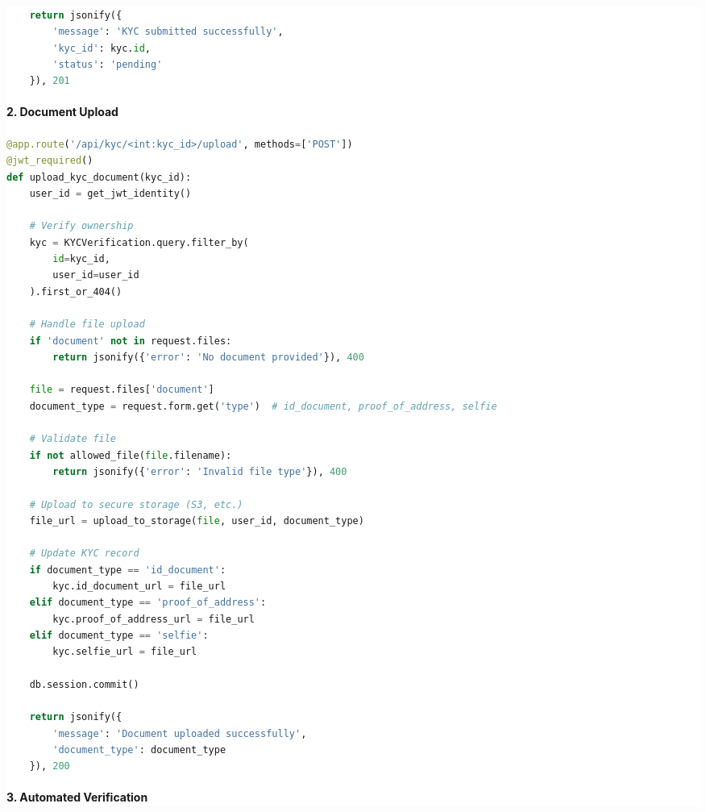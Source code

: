 ```python
    return jsonify({
        'message': 'KYC submitted successfully',
        'kyc_id': kyc.id,
        'status': 'pending'
    }), 201
```

#### 2. Document Upload

```python
@app.route('/api/kyc/<int:kyc_id>/upload', methods=['POST'])
@jwt_required()
def upload_kyc_document(kyc_id):
    user_id = get_jwt_identity()
    
    # Verify ownership
    kyc = KYCVerification.query.filter_by(
        id=kyc_id,
        user_id=user_id
    ).first_or_404()
    
    # Handle file upload
    if 'document' not in request.files:
        return jsonify({'error': 'No document provided'}), 400
    
    file = request.files['document']
    document_type = request.form.get('type')  # id_document, proof_of_address, selfie
    
    # Validate file
    if not allowed_file(file.filename):
        return jsonify({'error': 'Invalid file type'}), 400
    
    # Upload to secure storage (S3, etc.)
    file_url = upload_to_storage(file, user_id, document_type)
    
    # Update KYC record
    if document_type == 'id_document':
        kyc.id_document_url = file_url
    elif document_type == 'proof_of_address':
        kyc.proof_of_address_url = file_url
    elif document_type == 'selfie':
        kyc.selfie_url = file_url
    
    db.session.commit()
    
    return jsonify({
        'message': 'Document uploaded successfully',
        'document_type': document_type
    }), 200
```

#### 3. Automated Verification

